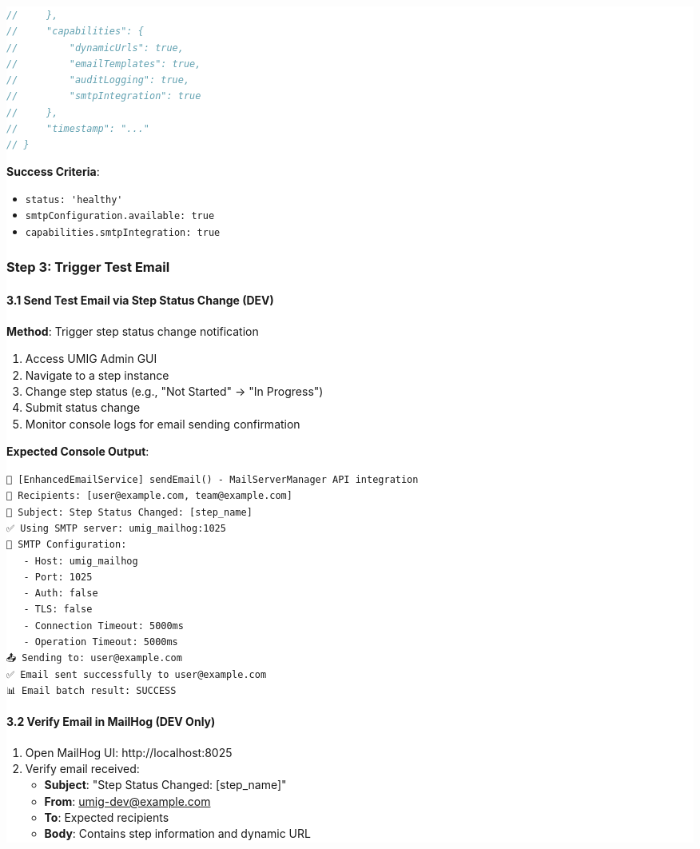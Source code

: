 ```groovy
//     },
//     "capabilities": {
//         "dynamicUrls": true,
//         "emailTemplates": true,
//         "auditLogging": true,
//         "smtpIntegration": true
//     },
//     "timestamp": "..."
// }
```

**Success Criteria**:

- `status: 'healthy'`
- `smtpConfiguration.available: true`
- `capabilities.smtpIntegration: true`

### Step 3: Trigger Test Email

#### 3.1 Send Test Email via Step Status Change (DEV)

**Method**: Trigger step status change notification

1. Access UMIG Admin GUI
2. Navigate to a step instance
3. Change step status (e.g., "Not Started" → "In Progress")
4. Submit status change
5. Monitor console logs for email sending confirmation

**Expected Console Output**:

```
🔧 [EnhancedEmailService] sendEmail() - MailServerManager API integration
🔧 Recipients: [user@example.com, team@example.com]
🔧 Subject: Step Status Changed: [step_name]
✅ Using SMTP server: umig_mailhog:1025
📧 SMTP Configuration:
   - Host: umig_mailhog
   - Port: 1025
   - Auth: false
   - TLS: false
   - Connection Timeout: 5000ms
   - Operation Timeout: 5000ms
📤 Sending to: user@example.com
✅ Email sent successfully to user@example.com
📊 Email batch result: SUCCESS
```

#### 3.2 Verify Email in MailHog (DEV Only)

1. Open MailHog UI: http://localhost:8025
2. Verify email received:
   - **Subject**: "Step Status Changed: [step_name]"
   - **From**: umig-dev@example.com
   - **To**: Expected recipients
   - **Body**: Contains step information and dynamic URL
